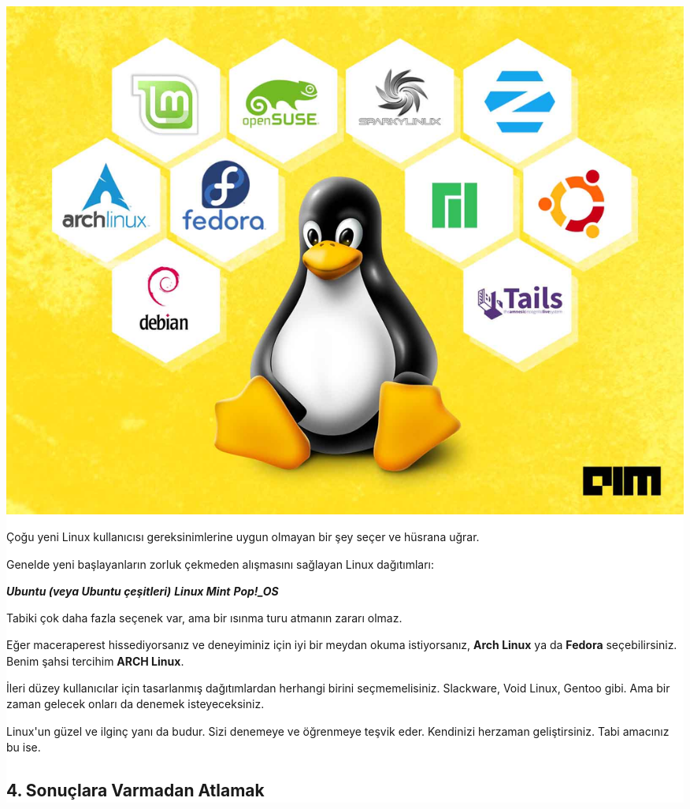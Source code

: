 ![image](./linux-distros.png)

Çoğu yeni Linux kullanıcısı gereksinimlerine uygun olmayan bir şey seçer ve hüsrana uğrar.

Genelde yeni başlayanların zorluk çekmeden alışmasını sağlayan Linux dağıtımları:

***Ubuntu (veya Ubuntu çeşitleri)***
***Linux Mint***
***Pop!_OS***

Tabiki çok daha fazla seçenek var, ama bir ısınma turu atmanın zararı olmaz.

Eğer maceraperest hissediyorsanız ve deneyiminiz için iyi bir meydan okuma istiyorsanız, **Arch Linux** ya da **Fedora** seçebilirsiniz. Benim şahsi tercihim **ARCH Linux**.

İleri düzey kullanıcılar için tasarlanmış dağıtımlardan herhangi birini seçmemelisiniz. Slackware, Void Linux, Gentoo gibi. Ama bir zaman gelecek onları da denemek isteyeceksiniz.

Linux'un güzel ve ilginç yanı da budur. Sizi denemeye ve öğrenmeye teşvik eder. Kendinizi herzaman geliştirsiniz. Tabi amacınız bu ise.

## 4. Sonuçlara Varmadan Atlamak
